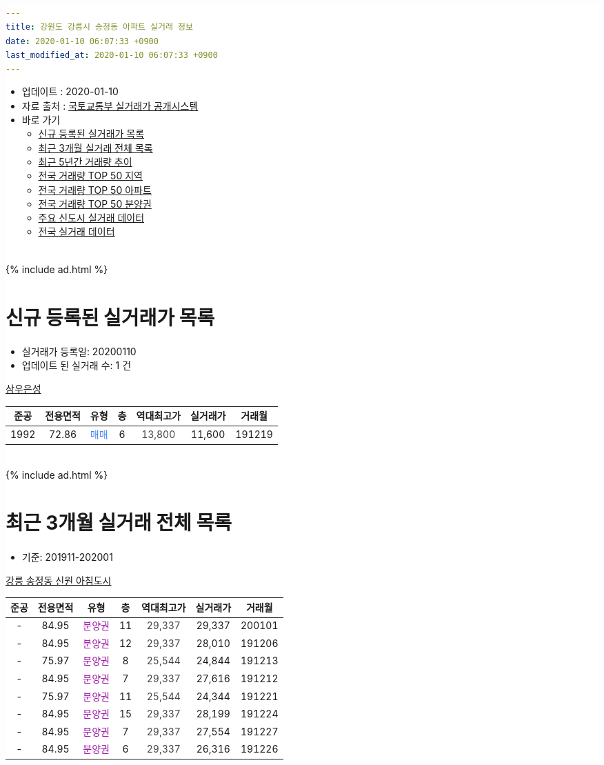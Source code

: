 ```yaml
---
title: 강원도 강릉시 송정동 아파트 실거래 정보
date: 2020-01-10 06:07:33 +0900
last_modified_at: 2020-01-10 06:07:33 +0900
---
```


* 업데이트 : 2020-01-10
* 자료 출처 : [국토교통부 실거래가 공개시스템](http://rt.molit.go.kr)
* 바로 가기
    * [신규 등록된 실거래가 목록](#신규-등록된-실거래가-목록)
    * [최근 3개월 실거래 전체 목록](#최근-3개월-실거래-전체-목록)
    * [최근 5년간 거래량 추이](#최근-5년간-거래량-추이)
    * [전국 거래량 TOP 50 지역](https://inasie.github.io/apt-trade-info/최근-3개월-전국에서-가장-거래가-많이-발생한-지역)
    * [전국 거래량 TOP 50 아파트](https://inasie.github.io/apt-trade-info/최근-3개월-전국에서-가장-거래가-많이-발생한-아파트)
    * [전국 거래량 TOP 50 분양권](https://inasie.github.io/apt-trade-info/최근-3개월-전국에서-가장-거래가-많이-발생한-분양권)
    * [주요 신도시 실거래 데이터](https://inasie.github.io/apt-trade-info/주요-신도시)
    * [전국 실거래 데이터](https://inasie.github.io/apt-trade-info/전국)
<br>
{% include ad.html %}
<br>

# 신규 등록된 실거래가 목록
* 실거래가 등록일: 20200110
* 업데이트 된 실거래 수: 1 건


[삼우은성](https://search.naver.com/search.naver?query=%EA%B0%95%EC%9B%90%EB%8F%84+%EA%B0%95%EB%A6%89%EC%8B%9C+%EC%86%A1%EC%A0%95%EB%8F%99+%EC%82%BC%EC%9A%B0%EC%9D%80%EC%84%B1)

|준공|전용면적|유형|층|역대최고가|실거래가|거래월|
|:---:|:---:|:---:|:---:|:---:|:---:|:---:|
|1992|72.86|<span style="color:#4285f3">매매</span>|6|<span style="color:#444444">13,800</span>|11,600|191219|


<br>
{% include ad.html %}
<br>

# 최근 3개월 실거래 전체 목록
* 기준: 201911-202001


[강릉 송정동 신원 아침도시](https://search.naver.com/search.naver?query=%EA%B0%95%EC%9B%90%EB%8F%84+%EA%B0%95%EB%A6%89%EC%8B%9C+%EC%86%A1%EC%A0%95%EB%8F%99+%EA%B0%95%EB%A6%89+%EC%86%A1%EC%A0%95%EB%8F%99+%EC%8B%A0%EC%9B%90+%EC%95%84%EC%B9%A8%EB%8F%84%EC%8B%9C)

|준공|전용면적|유형|층|역대최고가|실거래가|거래월|
|:---:|:---:|:---:|:---:|:---:|:---:|:---:|
|-|84.95|<span style="color:#9C11A5">분양권</span>|11|<span style="color:#444444">29,337</span>|29,337|200101|
|-|84.95|<span style="color:#9C11A5">분양권</span>|12|<span style="color:#444444">29,337</span>|28,010|191206|
|-|75.97|<span style="color:#9C11A5">분양권</span>|8|<span style="color:#444444">25,544</span>|24,844|191213|
|-|84.95|<span style="color:#9C11A5">분양권</span>|7|<span style="color:#444444">29,337</span>|27,616|191212|
|-|75.97|<span style="color:#9C11A5">분양권</span>|11|<span style="color:#444444">25,544</span>|24,344|191221|
|-|84.95|<span style="color:#9C11A5">분양권</span>|15|<span style="color:#444444">29,337</span>|28,199|191224|
|-|84.95|<span style="color:#9C11A5">분양권</span>|7|<span style="color:#444444">29,337</span>|27,554|191227|
|-|84.95|<span style="color:#9C11A5">분양권</span>|6|<span style="color:#444444">29,337</span>|26,316|191226|